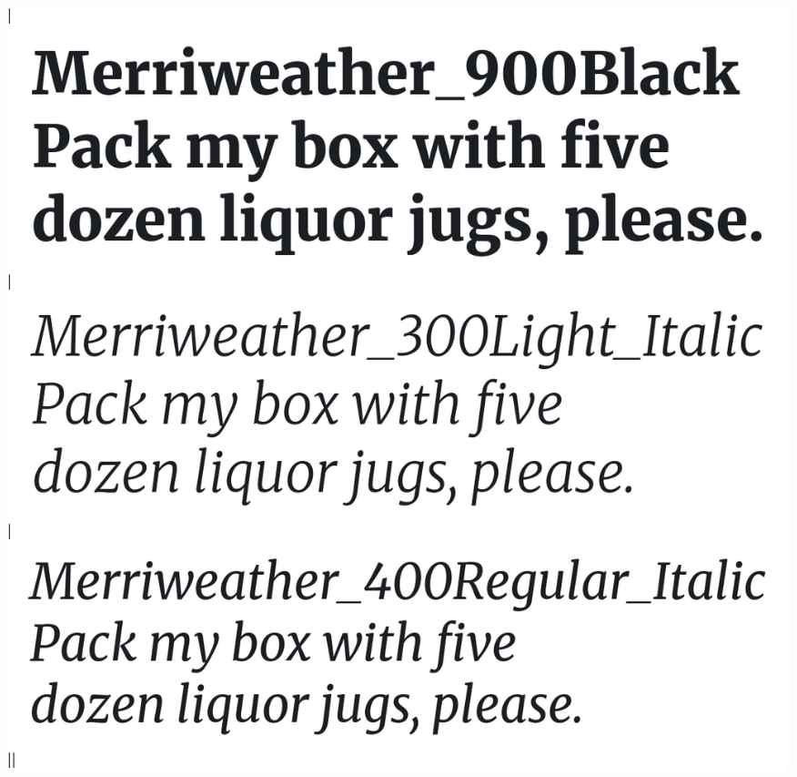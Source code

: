 |![Merriweather_900Black](./900Black/Merriweather_900Black.ttf.png)|![Merriweather_300Light_Italic](./300Light_Italic/Merriweather_300Light_Italic.ttf.png)|![Merriweather_400Regular_Italic](./400Regular_Italic/Merriweather_400Regular_Italic.ttf.png)||